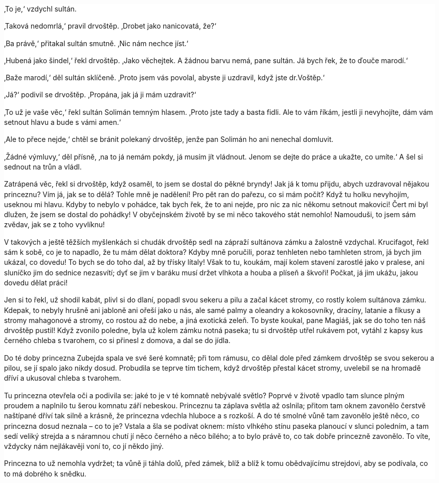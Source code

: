 ‚To je,‘ vzdychl sultán.

‚Taková nedomrlá,‘ pravil drvoštěp. ‚Drobet jako nanicovatá, že?‘

‚Ba právě,‘ přitakal sultán smutně. ‚Nic nám nechce jíst.‘

‚Hubená jako šindel,‘ řekl drvoštěp. ‚Jako věchejtek. A žádnou barvu nemá, pane sultán. Já bych řek, že to ďouče marodí.‘

‚Baže marodí,‘ děl sultán sklíčeně. ‚Proto jsem vás povolal, abyste ji uzdravil, když jste dr.Voštěp.‘

‚Já?‘ podivil se drvoštěp. ‚Propána, jak já ji mám uzdravit?‘

‚To už je vaše věc,‘ řekl sultán Solimán temným hlasem. ‚Proto jste tady a basta fidli. Ale to vám říkám, jestli ji nevyhojíte, dám vám setnout hlavu a bude s vámi amen.‘

‚Ale to přece nejde,‘ chtěl se bránit polekaný drvoštěp, jenže pan Solimán ho ani nenechal domluvit.

‚Žádné výmluvy,‘ děl přísně, ‚na to já nemám pokdy, já musím jít vládnout. Jenom se dejte do práce a ukažte, co umíte.‘ A šel si sednout na trůn a vládl.

Zatrápená věc, řekl si drvoštěp, když osaměl, to jsem se dostal do pěkné bryndy! Jak já k tomu přijdu, abych uzdravoval nějakou princeznu? Vím já, jak se to dělá? Tohle mně je nadělení! Pro pět ran do pařezu, co si mám počít? Když tu holku nevyhojím, useknou mi hlavu. Kdyby to nebylo v pohádce, tak bych řek, že to ani nejde, pro nic za nic někomu setnout makovici! Čert mi byl dlužen, že jsem se dostal do pohádky! V obyčejnském životě by se mi něco takového stát nemohlo! Namouduši, to jsem sám zvědav, jak se z toho vyvlíknu!

V takových a ještě těžších myšlenkách si chudák drvoštěp sedl na zápraží sultánova zámku a žalostně vzdychal. Krucifagot, řekl sám k sobě, co je to napadlo, že tu mám dělat doktora? Kdyby mně poručili, poraz tenhleten nebo tamhleten strom, já bych jim ukázal, co dovedu! To bych se do toho dal, až by třísky lítaly! Však to tu, koukám, mají kolem stavení zarostlé jako v pralese, ani sluníčko jim do sednice nezasvítí; dyť se jim v baráku musí držet vlhkota a houba a plíseň a škvoři! Počkat, já jim ukážu, jakou dovedu dělat práci!

Jen si to řekl, už shodil kabát, plivl si do dlaní, popadl svou sekeru a pilu a začal kácet stromy, co rostly kolem sultánova zámku. Kdepak, to nebyly hrušně ani jabloně ani ořeší jako u nás, ale samé palmy a oleandry a kokosovníky, dracíny, latanie a fíkusy a stromy mahagonové a stromy, co rostou až do nebe, a jiná exotická zeleň. To byste koukal, pane Magiáš, jak se do toho ten náš drvoštěp pustil! Když zvonilo poledne, byla už kolem zámku notná paseka; tu si drvoštěp utřel rukávem pot, vytáhl z kapsy kus černého chleba s tvarohem, co si přinesl z domova, a dal se do jídla.

Do té doby princezna Zubejda spala ve své šeré komnatě; při tom rámusu, co dělal dole před zámkem drvoštěp se svou sekerou a pilou, se jí spalo jako nikdy dosud. Probudila se teprve tím tichem, když drvoštěp přestal kácet stromy, uvelebil se na hromadě dříví a ukusoval chleba s tvarohem.

Tu princezna otevřela oči a podivila se: jaké to je v té komnatě nebývalé světlo? Poprvé v životě vpadlo tam slunce plným proudem a naplnilo tu šerou komnatu září nebeskou. Princeznu ta záplava světla až oslnila; přitom tam oknem zavonělo čerstvě naštípané dříví tak silně a krásně, že princezna vdechla hluboce a s rozkoší. A do té smolné vůně tam zavonělo ještě něco, co princezna dosud neznala – co to je? Vstala a šla se podívat oknem: místo vlhkého stínu paseka planoucí v slunci poledním, a tam sedí veliký strejda a s náramnou chutí jí něco černého a něco bílého; a to bylo právě to, co tak dobře princezně zavonělo. To víte, vždycky nám nejlákavěji voní to, co jí někdo jiný.

Princezna to už nemohla vydržet; ta vůně ji táhla dolů, před zámek, blíž a blíž k tomu obědvajícímu strejdovi, aby se podívala, co to má dobrého k snědku.
